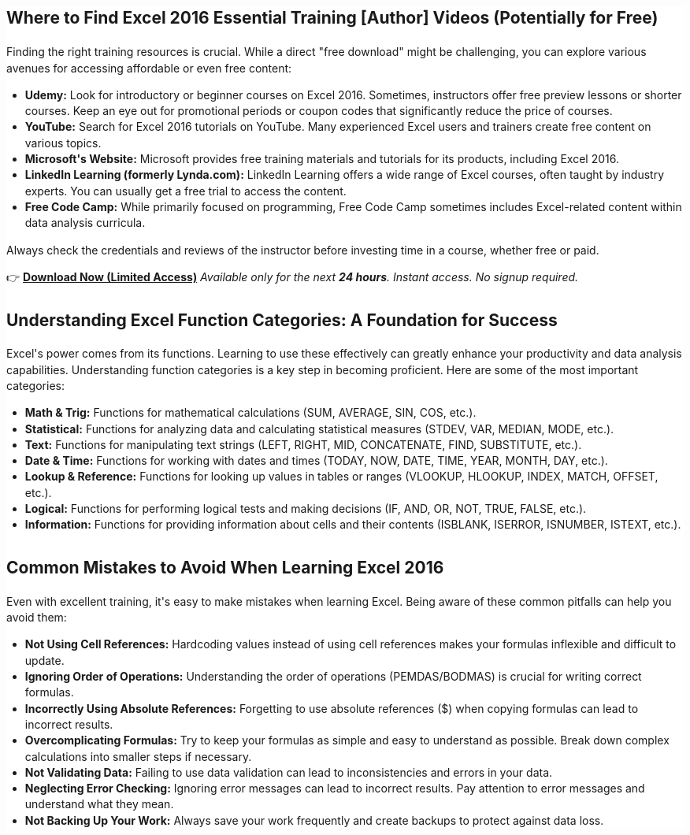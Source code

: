 ## Where to Find Excel 2016 Essential Training [Author] Videos (Potentially for Free)

Finding the right training resources is crucial. While a direct "free download" might be challenging, you can explore various avenues for accessing affordable or even free content:

*   **Udemy:** Look for introductory or beginner courses on Excel 2016. Sometimes, instructors offer free preview lessons or shorter courses. Keep an eye out for promotional periods or coupon codes that significantly reduce the price of courses.
*   **YouTube:** Search for Excel 2016 tutorials on YouTube. Many experienced Excel users and trainers create free content on various topics.
*   **Microsoft's Website:** Microsoft provides free training materials and tutorials for its products, including Excel 2016.
*   **LinkedIn Learning (formerly Lynda.com):** LinkedIn Learning offers a wide range of Excel courses, often taught by industry experts. You can usually get a free trial to access the content.
*   **Free Code Camp:** While primarily focused on programming, Free Code Camp sometimes includes Excel-related content within data analysis curricula.

Always check the credentials and reviews of the instructor before investing time in a course, whether free or paid.

👉 **[Download Now (Limited Access)](https://udemywork.com/excel-2016-essential-training-author-videos)**
_Available only for the next **24 hours**. Instant access. No signup required._

## Understanding Excel Function Categories: A Foundation for Success

Excel's power comes from its functions. Learning to use these effectively can greatly enhance your productivity and data analysis capabilities. Understanding function categories is a key step in becoming proficient. Here are some of the most important categories:

*   **Math & Trig:**  Functions for mathematical calculations (SUM, AVERAGE, SIN, COS, etc.).
*   **Statistical:**  Functions for analyzing data and calculating statistical measures (STDEV, VAR, MEDIAN, MODE, etc.).
*   **Text:** Functions for manipulating text strings (LEFT, RIGHT, MID, CONCATENATE, FIND, SUBSTITUTE, etc.).
*   **Date & Time:** Functions for working with dates and times (TODAY, NOW, DATE, TIME, YEAR, MONTH, DAY, etc.).
*   **Lookup & Reference:**  Functions for looking up values in tables or ranges (VLOOKUP, HLOOKUP, INDEX, MATCH, OFFSET, etc.).
*   **Logical:** Functions for performing logical tests and making decisions (IF, AND, OR, NOT, TRUE, FALSE, etc.).
*   **Information:** Functions for providing information about cells and their contents (ISBLANK, ISERROR, ISNUMBER, ISTEXT, etc.).

## Common Mistakes to Avoid When Learning Excel 2016

Even with excellent training, it's easy to make mistakes when learning Excel.  Being aware of these common pitfalls can help you avoid them:

*   **Not Using Cell References:**  Hardcoding values instead of using cell references makes your formulas inflexible and difficult to update.
*   **Ignoring Order of Operations:**  Understanding the order of operations (PEMDAS/BODMAS) is crucial for writing correct formulas.
*   **Incorrectly Using Absolute References:**  Forgetting to use absolute references ($) when copying formulas can lead to incorrect results.
*   **Overcomplicating Formulas:**  Try to keep your formulas as simple and easy to understand as possible. Break down complex calculations into smaller steps if necessary.
*   **Not Validating Data:**  Failing to use data validation can lead to inconsistencies and errors in your data.
*   **Neglecting Error Checking:**  Ignoring error messages can lead to incorrect results.  Pay attention to error messages and understand what they mean.
*   **Not Backing Up Your Work:**  Always save your work frequently and create backups to protect against data loss.